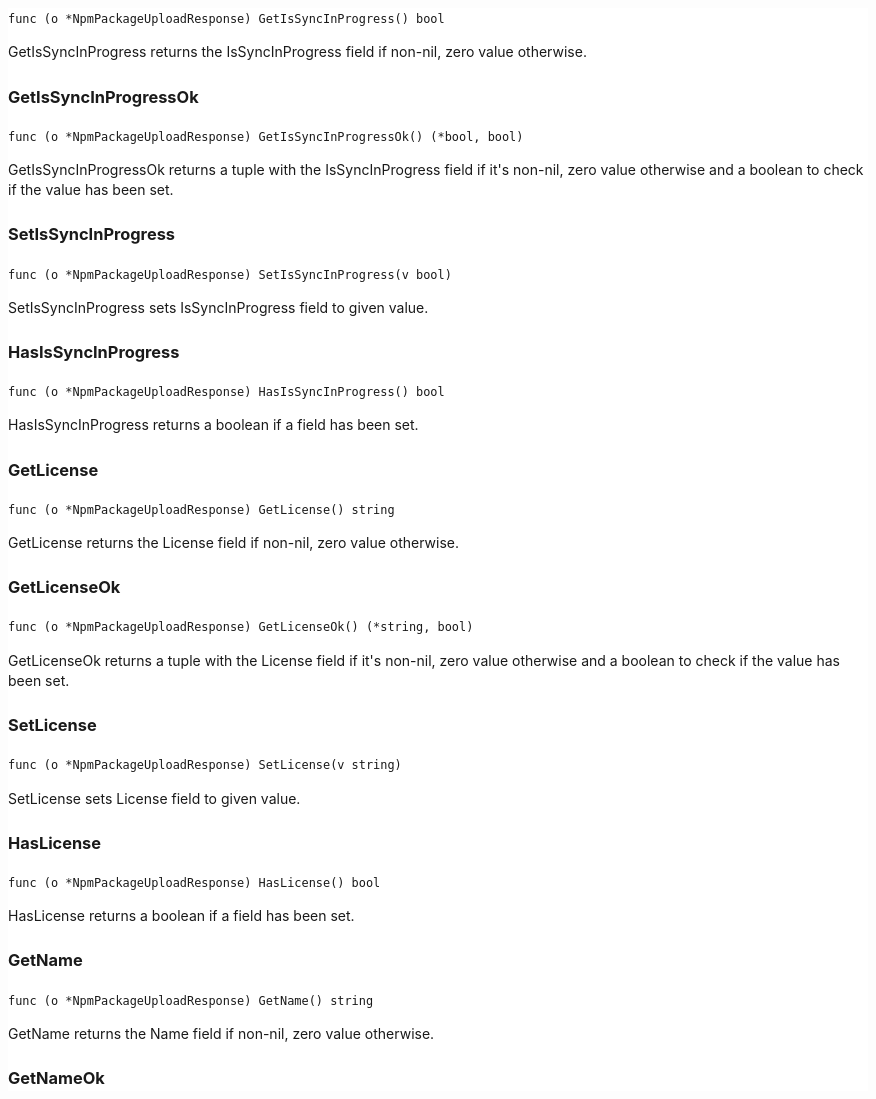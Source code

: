 `func (o *NpmPackageUploadResponse) GetIsSyncInProgress() bool`

GetIsSyncInProgress returns the IsSyncInProgress field if non-nil, zero value otherwise.

### GetIsSyncInProgressOk

`func (o *NpmPackageUploadResponse) GetIsSyncInProgressOk() (*bool, bool)`

GetIsSyncInProgressOk returns a tuple with the IsSyncInProgress field if it's non-nil, zero value otherwise
and a boolean to check if the value has been set.

### SetIsSyncInProgress

`func (o *NpmPackageUploadResponse) SetIsSyncInProgress(v bool)`

SetIsSyncInProgress sets IsSyncInProgress field to given value.

### HasIsSyncInProgress

`func (o *NpmPackageUploadResponse) HasIsSyncInProgress() bool`

HasIsSyncInProgress returns a boolean if a field has been set.

### GetLicense

`func (o *NpmPackageUploadResponse) GetLicense() string`

GetLicense returns the License field if non-nil, zero value otherwise.

### GetLicenseOk

`func (o *NpmPackageUploadResponse) GetLicenseOk() (*string, bool)`

GetLicenseOk returns a tuple with the License field if it's non-nil, zero value otherwise
and a boolean to check if the value has been set.

### SetLicense

`func (o *NpmPackageUploadResponse) SetLicense(v string)`

SetLicense sets License field to given value.

### HasLicense

`func (o *NpmPackageUploadResponse) HasLicense() bool`

HasLicense returns a boolean if a field has been set.

### GetName

`func (o *NpmPackageUploadResponse) GetName() string`

GetName returns the Name field if non-nil, zero value otherwise.

### GetNameOk
